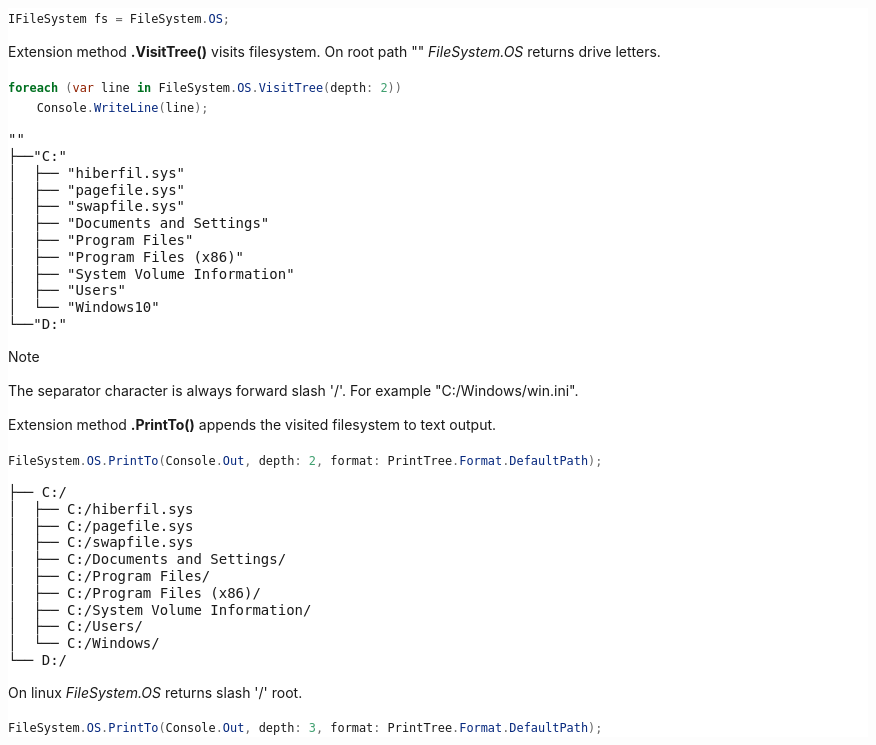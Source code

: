 ```csharp
IFileSystem fs = FileSystem.OS;
```

Extension method **.VisitTree()** visits filesystem. On root path "" *FileSystem.OS* returns drive letters.

```csharp
foreach (var line in FileSystem.OS.VisitTree(depth: 2))
    Console.WriteLine(line);
```


<pre style="line-height:1.2;">
""
├──"C:"
│  ├── "hiberfil.sys"
│  ├── "pagefile.sys"
│  ├── "swapfile.sys"
│  ├── "Documents and Settings"
│  ├── "Program Files"
│  ├── "Program Files (x86)"
│  ├── "System Volume Information"
│  ├── "Users"
│  └── "Windows10"
└──"D:"
</pre>

> [!NOTE]
> The separator character is always forward slash '/'. For example "C:/Windows/win.ini".

Extension method **.PrintTo()** appends the visited filesystem to text output. 


```csharp
FileSystem.OS.PrintTo(Console.Out, depth: 2, format: PrintTree.Format.DefaultPath);
```

<pre style="line-height:1.2;">
├── C:/
│  ├── C:/hiberfil.sys
│  ├── C:/pagefile.sys
│  ├── C:/swapfile.sys
│  ├── C:/Documents and Settings/
│  ├── C:/Program Files/
│  ├── C:/Program Files (x86)/
│  ├── C:/System Volume Information/
│  ├── C:/Users/
│  └── C:/Windows/
└── D:/
</pre>

On linux *FileSystem.OS* returns slash '/' root.

```csharp
FileSystem.OS.PrintTo(Console.Out, depth: 3, format: PrintTree.Format.DefaultPath);
```
